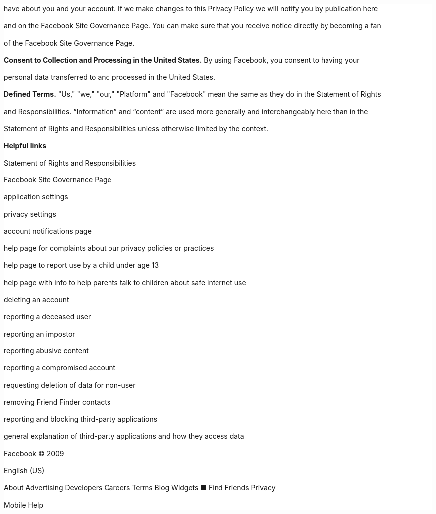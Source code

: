 have about you and your account. If we make changes to this Privacy Policy we will notify you by publication here

and on the Facebook Site Governance Page. You can make sure that you receive notice directly by becoming a fan

of the Facebook Site Governance Page.

**Consent to Collection and Processing in the United States.** By using Facebook, you consent to having your

personal data transferred to and processed in the United States.

**Defined Terms.** "Us," "we," "our," "Platform" and "Facebook" mean the same as they do in the Statement of Rights

and Responsibilities. “Information” and “content” are used more generally and interchangeably here than in the

Statement of Rights and Responsibilities unless otherwise limited by the context. 

**Helpful links**

Statement of Rights and Responsibilities

Facebook Site Governance Page

application settings

privacy settings

account notifications page 

help page for complaints about our privacy policies or practices

help page to report use by a child under age 13

help page with info to help parents talk to children about safe internet use

deleting an account 

reporting a deceased user 

reporting an impostor 

reporting abusive content 

reporting a compromised account 

requesting deletion of data for non-user 

removing Friend Finder contacts 

reporting and blocking third-party applications 

general explanation of third-party applications and how they access data

Facebook © 2009

English (US)

About Advertising Developers Careers Terms Blog Widgets ■ Find Friends Privacy

Mobile Help

